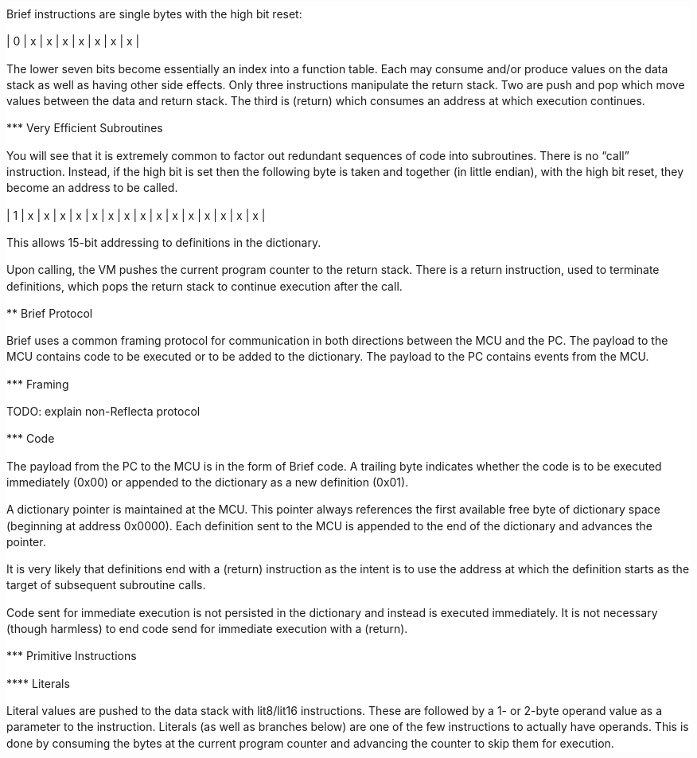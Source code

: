 Brief instructions are single bytes with the high bit reset:

| 0 | x | x | x | x | x | x | x |

The lower seven bits become essentially an index into a function table. Each may consume and/or produce values on the data stack as well as having other side effects. Only three instructions manipulate the return stack. Two are push and pop which move values between the data and return stack. The third is (return) which consumes an address at which execution continues.

*** Very Efficient Subroutines

You will see that it is extremely common to factor out redundant sequences of code into subroutines. There is no “call” instruction. Instead, if the high bit is set then the following byte is taken and together (in little endian), with the high bit reset, they become an address to be called.

| 1 | x | x | x | x | x | x | x | x | x | x | x | x | x | x | x |

This allows 15-bit addressing to definitions in the dictionary.

Upon calling, the VM pushes the current program counter to the return stack. There is a return instruction, used to terminate definitions, which pops the return stack to continue execution after the call.

** Brief Protocol

Brief uses a common framing protocol for communication in both directions between the MCU and the PC. The payload to the MCU contains code to be executed or to be added to the dictionary. The payload to the PC contains events from the MCU.

*** Framing

TODO: explain non-Reflecta protocol

*** Code

The payload from the PC to the MCU is in the form of Brief code. A trailing byte indicates whether the code is to be executed immediately (0x00) or appended to the dictionary as a new definition (0x01).

A dictionary pointer is maintained at the MCU. This pointer always references the first available free byte of dictionary space (beginning at address 0x0000). Each definition sent to the MCU is appended to the end of the dictionary and advances the pointer.

It is very likely that definitions end with a (return) instruction as the intent is to use the address at which the definition starts as the target of subsequent subroutine calls.

Code sent for immediate execution is not persisted in the dictionary and instead is executed immediately. It is not necessary (though harmless) to end code send for immediate execution with a (return).

*** Primitive Instructions

**** Literals

Literal values are pushed to the data stack with lit8/lit16 instructions. These are followed by a 1- or 2-byte operand value as a parameter to the instruction. Literals (as well as branches below) are one of the few instructions to actually have operands. This is done by consuming the bytes at the current program counter and advancing the counter to skip them for execution.

